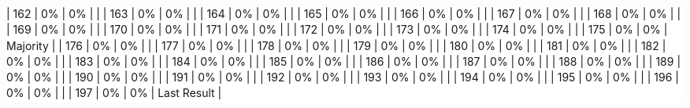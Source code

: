 | 162 | 0% | 0% |  |
| 163 | 0% | 0% |  |
| 164 | 0% | 0% |  |
| 165 | 0% | 0% |  |
| 166 | 0% | 0% |  |
| 167 | 0% | 0% |  |
| 168 | 0% | 0% |  |
| 169 | 0% | 0% |  |
| 170 | 0% | 0% |  |
| 171 | 0% | 0% |  |
| 172 | 0% | 0% |  |
| 173 | 0% | 0% |  |
| 174 | 0% | 0% |  |
| 175 | 0% | 0% | Majority |
| 176 | 0% | 0% |  |
| 177 | 0% | 0% |  |
| 178 | 0% | 0% |  |
| 179 | 0% | 0% |  |
| 180 | 0% | 0% |  |
| 181 | 0% | 0% |  |
| 182 | 0% | 0% |  |
| 183 | 0% | 0% |  |
| 184 | 0% | 0% |  |
| 185 | 0% | 0% |  |
| 186 | 0% | 0% |  |
| 187 | 0% | 0% |  |
| 188 | 0% | 0% |  |
| 189 | 0% | 0% |  |
| 190 | 0% | 0% |  |
| 191 | 0% | 0% |  |
| 192 | 0% | 0% |  |
| 193 | 0% | 0% |  |
| 194 | 0% | 0% |  |
| 195 | 0% | 0% |  |
| 196 | 0% | 0% |  |
| 197 | 0% | 0% | Last Result |
